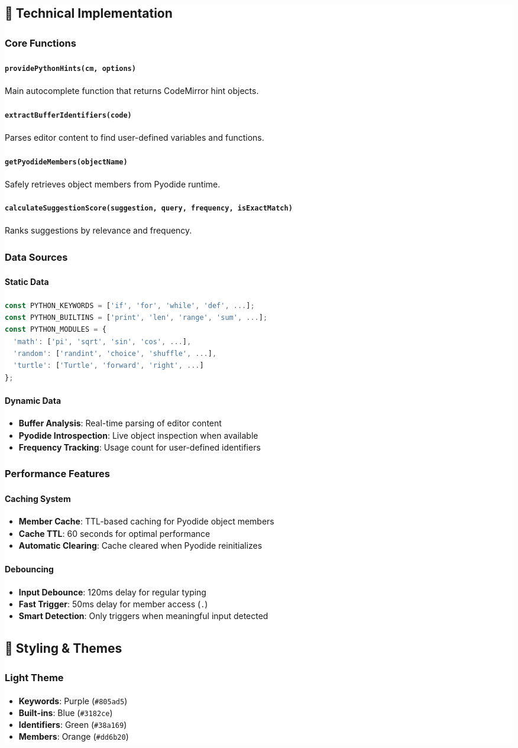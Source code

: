 ## 🔧 Technical Implementation

### Core Functions

#### `providePythonHints(cm, options)`
Main autocomplete function that returns CodeMirror hint objects.

#### `extractBufferIdentifiers(code)`
Parses editor content to find user-defined variables and functions.

#### `getPyodideMembers(objectName)`
Safely retrieves object members from Pyodide runtime.

#### `calculateSuggestionScore(suggestion, query, frequency, isExactMatch)`
Ranks suggestions by relevance and frequency.

### Data Sources

#### Static Data
```javascript
const PYTHON_KEYWORDS = ['if', 'for', 'while', 'def', ...];
const PYTHON_BUILTINS = ['print', 'len', 'range', 'sum', ...];
const PYTHON_MODULES = {
  'math': ['pi', 'sqrt', 'sin', 'cos', ...],
  'random': ['randint', 'choice', 'shuffle', ...],
  'turtle': ['Turtle', 'forward', 'right', ...]
};
```

#### Dynamic Data
- **Buffer Analysis**: Real-time parsing of editor content
- **Pyodide Introspection**: Live object inspection when available
- **Frequency Tracking**: Usage count for user-defined identifiers

### Performance Features

#### Caching System
- **Member Cache**: TTL-based caching for Pyodide object members
- **Cache TTL**: 60 seconds for optimal performance
- **Automatic Clearing**: Cache cleared when Pyodide reinitializes

#### Debouncing
- **Input Debounce**: 120ms delay for regular typing
- **Fast Trigger**: 50ms delay for member access (`.`)
- **Smart Detection**: Only triggers when meaningful input detected

## 🎨 Styling & Themes

### Light Theme
- **Keywords**: Purple (`#805ad5`)
- **Built-ins**: Blue (`#3182ce`)
- **Identifiers**: Green (`#38a169`)
- **Members**: Orange (`#dd6b20`)
